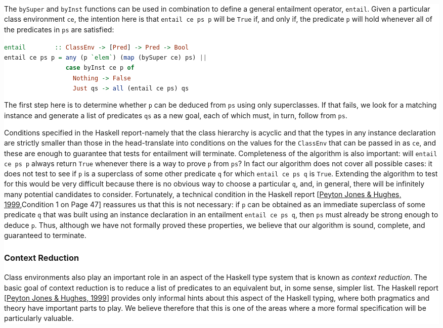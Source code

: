 The `bySuper` and `byInst` functions can be used in combination to
define a general entailment operator, `entail`. Given a particular class
environment `ce`, the intention here is that `entail ce ps p` will be
`True` if, and only if, the predicate `p` will hold whenever all of the
predicates in `ps` are satisfied:

``` haskell
entail        :: ClassEnv -> [Pred] -> Pred -> Bool
entail ce ps p = any (p `elem`) (map (bySuper ce) ps) ||
                 case byInst ce p of
                   Nothing -> False
                   Just qs -> all (entail ce ps) qs
```

The first step here is to determine whether `p` can be deduced from `ps`
using only superclasses. If that fails, we look for a matching instance
and generate a list of predicates `qs` as a new goal, each of which
must, in turn, follow from `ps`.

Conditions specified in the Haskell report-namely that the class
hierarchy is acyclic and that the types in any instance declaration are
strictly smaller than those in the head-translate into conditions on the
values for the `ClassEnv` that can be passed in as `ce`, and these are
enough to guarantee that tests for entailment will terminate.
Completeness of the algorithm is also important: will `entail ce ps p`
always return `True` whenever there is a way to prove `p` from `ps`? In
fact our algorithm does not cover all possible cases: it does not test
to see if `p` is a superclass of some other predicate `q` for which
`entail ce ps q` is `True`. Extending the algorithm to test for this
would be very difficult because there is no obvious way to choose a
particular `q`, and, in general, there will be infinitely many potential
candidates to consider. Fortunately, a technical condition in the
Haskell report [[Peyton Jones & Hughes,
1999](#peyton-jones--hughes-1999),Condition
1 on Page 47] reassures us that this is not necessary: if `p` can be
obtained as an immediate superclass of some predicate `q` that was built
using an instance declaration in an entailment `entail ce ps q`, then
`ps` must already be strong enough to deduce `p`. Thus, although we have
not formally proved these properties, we believe that our algorithm is
sound, complete, and guaranteed to terminate.

### Context Reduction

Class environments also play an important role in an aspect of the
Haskell type system that is known as *context reduction*. The basic
goal of context reduction is to reduce a list of predicates to an
equivalent but, in some sense, simpler list. The Haskell report
[[Peyton Jones & Hughes, 1999](#peyton-jones--hughes-1999)]
provides only informal hints about this aspect of the Haskell typing,
where both pragmatics and theory have important parts to play. We
believe therefore that this is one of the areas where a more formal
specification will be particularly valuable.
